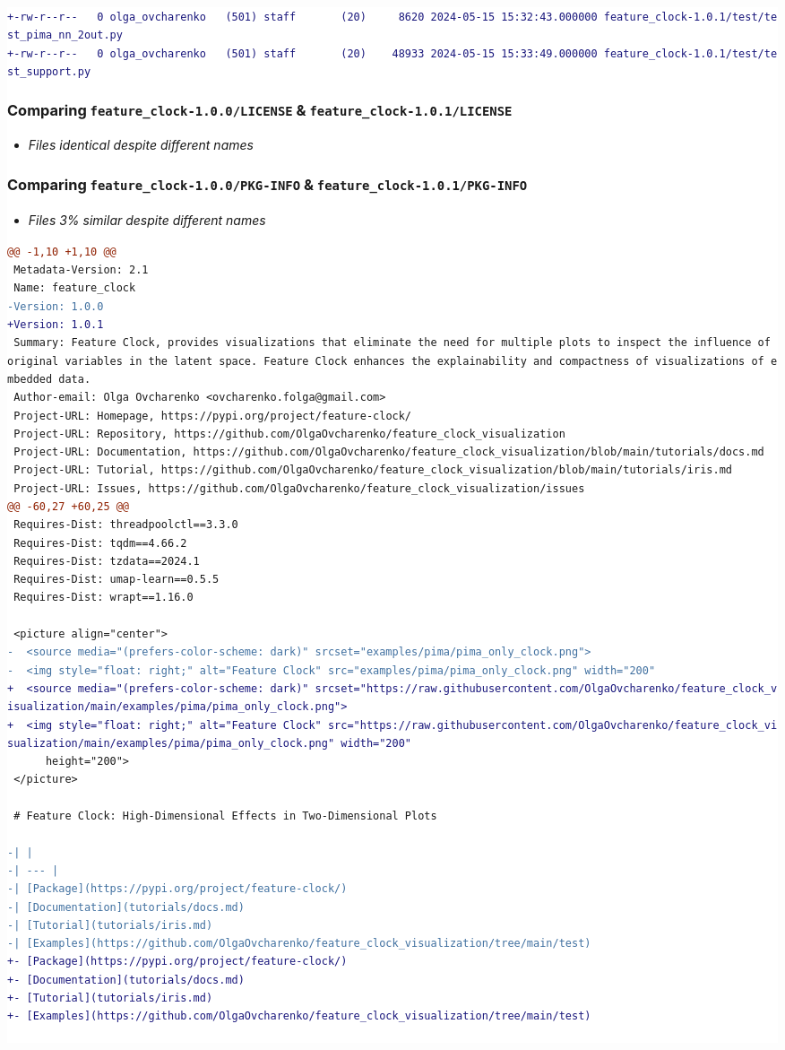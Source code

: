 ```diff
+-rw-r--r--   0 olga_ovcharenko   (501) staff       (20)     8620 2024-05-15 15:32:43.000000 feature_clock-1.0.1/test/test_pima_nn_2out.py
+-rw-r--r--   0 olga_ovcharenko   (501) staff       (20)    48933 2024-05-15 15:33:49.000000 feature_clock-1.0.1/test/test_support.py
```

### Comparing `feature_clock-1.0.0/LICENSE` & `feature_clock-1.0.1/LICENSE`

 * *Files identical despite different names*

### Comparing `feature_clock-1.0.0/PKG-INFO` & `feature_clock-1.0.1/PKG-INFO`

 * *Files 3% similar despite different names*

```diff
@@ -1,10 +1,10 @@
 Metadata-Version: 2.1
 Name: feature_clock
-Version: 1.0.0
+Version: 1.0.1
 Summary: Feature Clock, provides visualizations that eliminate the need for multiple plots to inspect the influence of original variables in the latent space. Feature Clock enhances the explainability and compactness of visualizations of embedded data.
 Author-email: Olga Ovcharenko <ovcharenko.folga@gmail.com>
 Project-URL: Homepage, https://pypi.org/project/feature-clock/
 Project-URL: Repository, https://github.com/OlgaOvcharenko/feature_clock_visualization
 Project-URL: Documentation, https://github.com/OlgaOvcharenko/feature_clock_visualization/blob/main/tutorials/docs.md
 Project-URL: Tutorial, https://github.com/OlgaOvcharenko/feature_clock_visualization/blob/main/tutorials/iris.md
 Project-URL: Issues, https://github.com/OlgaOvcharenko/feature_clock_visualization/issues
@@ -60,27 +60,25 @@
 Requires-Dist: threadpoolctl==3.3.0
 Requires-Dist: tqdm==4.66.2
 Requires-Dist: tzdata==2024.1
 Requires-Dist: umap-learn==0.5.5
 Requires-Dist: wrapt==1.16.0
 
 <picture align="center">
-  <source media="(prefers-color-scheme: dark)" srcset="examples/pima/pima_only_clock.png">
-  <img style="float: right;" alt="Feature Clock" src="examples/pima/pima_only_clock.png" width="200" 
+  <source media="(prefers-color-scheme: dark)" srcset="https://raw.githubusercontent.com/OlgaOvcharenko/feature_clock_visualization/main/examples/pima/pima_only_clock.png">
+  <img style="float: right;" alt="Feature Clock" src="https://raw.githubusercontent.com/OlgaOvcharenko/feature_clock_visualization/main/examples/pima/pima_only_clock.png" width="200" 
      height="200">
 </picture>
 
 # Feature Clock: High-Dimensional Effects in Two-Dimensional Plots
 
-| | 
-| --- | 
-| [Package](https://pypi.org/project/feature-clock/) 
-| [Documentation](tutorials/docs.md) 
-| [Tutorial](tutorials/iris.md) 
-| [Examples](https://github.com/OlgaOvcharenko/feature_clock_visualization/tree/main/test) 
+- [Package](https://pypi.org/project/feature-clock/) 
+- [Documentation](tutorials/docs.md) 
+- [Tutorial](tutorials/iris.md) 
+- [Examples](https://github.com/OlgaOvcharenko/feature_clock_visualization/tree/main/test) 
 
```